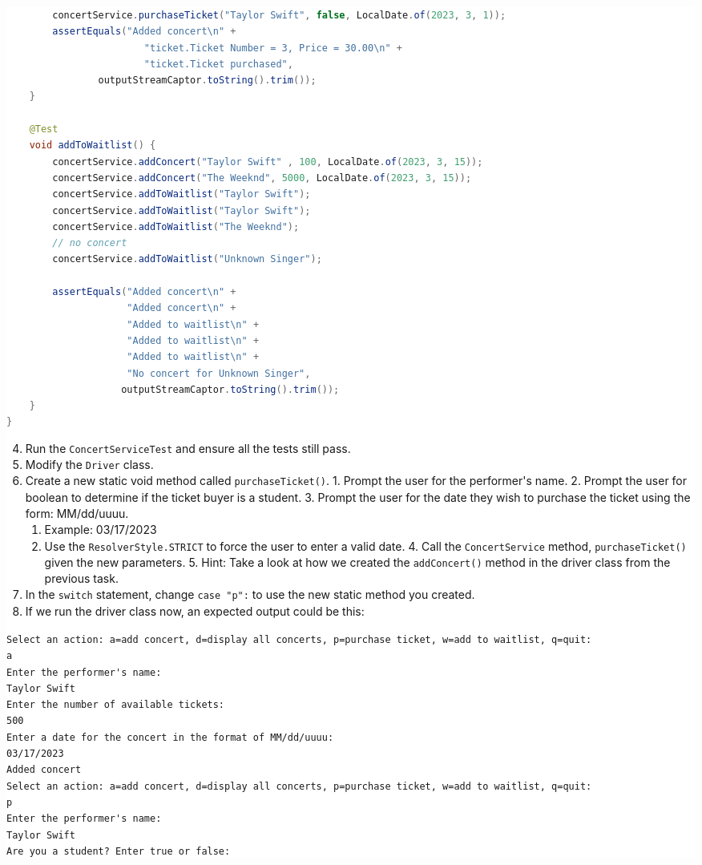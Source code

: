    ```java
           concertService.purchaseTicket("Taylor Swift", false, LocalDate.of(2023, 3, 1));
           assertEquals("Added concert\n" +
                           "ticket.Ticket Number = 3, Price = 30.00\n" +
                           "ticket.Ticket purchased",
                   outputStreamCaptor.toString().trim());
       }
   
       @Test
       void addToWaitlist() {
           concertService.addConcert("Taylor Swift" , 100, LocalDate.of(2023, 3, 15));
           concertService.addConcert("The Weeknd", 5000, LocalDate.of(2023, 3, 15));
           concertService.addToWaitlist("Taylor Swift");
           concertService.addToWaitlist("Taylor Swift");
           concertService.addToWaitlist("The Weeknd");
           // no concert
           concertService.addToWaitlist("Unknown Singer");
   
           assertEquals("Added concert\n" +
                        "Added concert\n" +
                        "Added to waitlist\n" +
                        "Added to waitlist\n" +
                        "Added to waitlist\n" +
                        "No concert for Unknown Singer",
                       outputStreamCaptor.toString().trim());
       }
   }
   ```

  4. Run the `ConcertServiceTest` and ensure all the tests still pass.
3. Modify the `Driver` class.
  1. Create a new static void method called `purchaseTicket()`.
    1. Prompt the user for the performer's name.
    2. Prompt the user for boolean to determine if the ticket buyer is a
       student.
    3. Prompt the user for the date they wish to purchase the ticket using the
       form: MM/dd/uuuu.
      1. Example: 03/17/2023
      2. Use the `ResolverStyle.STRICT` to force the user to enter a valid
         date.
    4. Call the `ConcertService` method, `purchaseTicket()` given the new
       parameters.
    5. Hint: Take a look at how we created the `addConcert()` method in the
       driver class from the previous task.
  2. In the `switch` statement, change `case "p":` to use the new static
     method you created.
  3. If we run the driver class now, an expected output could be this:

```text
Select an action: a=add concert, d=display all concerts, p=purchase ticket, w=add to waitlist, q=quit: 
a
Enter the performer's name:
Taylor Swift
Enter the number of available tickets:
500
Enter a date for the concert in the format of MM/dd/uuuu:
03/17/2023
Added concert
Select an action: a=add concert, d=display all concerts, p=purchase ticket, w=add to waitlist, q=quit: 
p
Enter the performer's name:
Taylor Swift
Are you a student? Enter true or false:
```